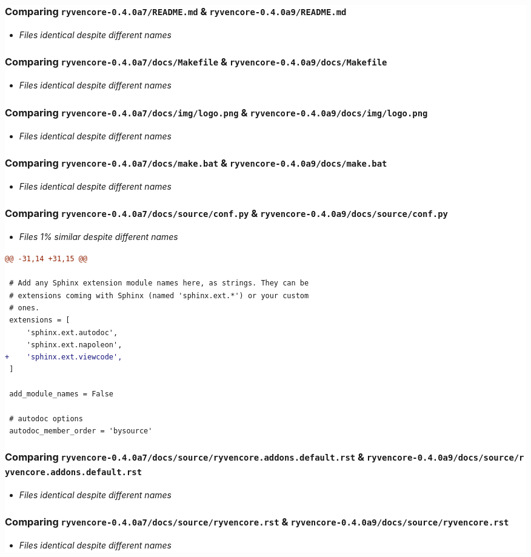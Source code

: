 ### Comparing `ryvencore-0.4.0a7/README.md` & `ryvencore-0.4.0a9/README.md`

 * *Files identical despite different names*

### Comparing `ryvencore-0.4.0a7/docs/Makefile` & `ryvencore-0.4.0a9/docs/Makefile`

 * *Files identical despite different names*

### Comparing `ryvencore-0.4.0a7/docs/img/logo.png` & `ryvencore-0.4.0a9/docs/img/logo.png`

 * *Files identical despite different names*

### Comparing `ryvencore-0.4.0a7/docs/make.bat` & `ryvencore-0.4.0a9/docs/make.bat`

 * *Files identical despite different names*

### Comparing `ryvencore-0.4.0a7/docs/source/conf.py` & `ryvencore-0.4.0a9/docs/source/conf.py`

 * *Files 1% similar despite different names*

```diff
@@ -31,14 +31,15 @@
 
 # Add any Sphinx extension module names here, as strings. They can be
 # extensions coming with Sphinx (named 'sphinx.ext.*') or your custom
 # ones.
 extensions = [
     'sphinx.ext.autodoc',
     'sphinx.ext.napoleon',
+    'sphinx.ext.viewcode',
 ]
 
 add_module_names = False
 
 # autodoc options
 autodoc_member_order = 'bysource'
```

### Comparing `ryvencore-0.4.0a7/docs/source/ryvencore.addons.default.rst` & `ryvencore-0.4.0a9/docs/source/ryvencore.addons.default.rst`

 * *Files identical despite different names*

### Comparing `ryvencore-0.4.0a7/docs/source/ryvencore.rst` & `ryvencore-0.4.0a9/docs/source/ryvencore.rst`

 * *Files identical despite different names*
